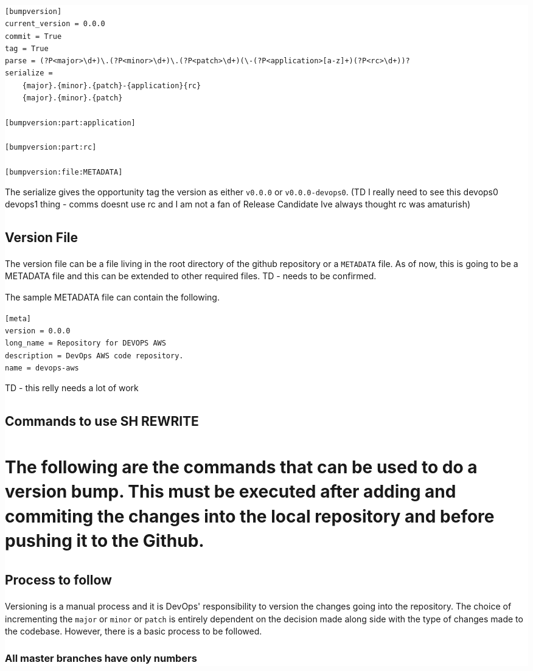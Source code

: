 ```
[bumpversion]
current_version = 0.0.0
commit = True
tag = True
parse = (?P<major>\d+)\.(?P<minor>\d+)\.(?P<patch>\d+)(\-(?P<application>[a-z]+)(?P<rc>\d+))?
serialize =
	{major}.{minor}.{patch}-{application}{rc}
	{major}.{minor}.{patch}

[bumpversion:part:application]

[bumpversion:part:rc]

[bumpversion:file:METADATA]
```

The serialize gives the opportunity tag the version as either `v0.0.0` or `v0.0.0-devops0`.  (TD I really need to see this devops0 devops1 thing - comms doesnt use rc and I am not a fan of Release Candidate Ive always thought rc was amaturish)

Version File
-----
The version file can be a file living in the root directory of the github repository or a `METADATA` file. As of now, this is going to be a METADATA file and this can be extended to other required files. TD - needs to be confirmed.

The sample METADATA file can contain the following.

```
[meta]
version = 0.0.0
long_name = Repository for DEVOPS AWS
description = DevOps AWS code repository.
name = devops-aws
```

TD - this relly needs a lot of work


## Commands to use   SH REWRITE

The following are the commands that can be used to do a version bump. This must be executed after adding and commiting the changes into the local repository and before pushing it to the Github.
=======
## Process to follow

Versioning is a manual process and it is DevOps' responsibility to version the changes going into the repository. The choice of incrementing the `major` or `minor` or `patch` is entirely dependent on the decision made along side with the type of changes made to the codebase. However, there is a basic process to be followed.

### All master branches have only numbers
